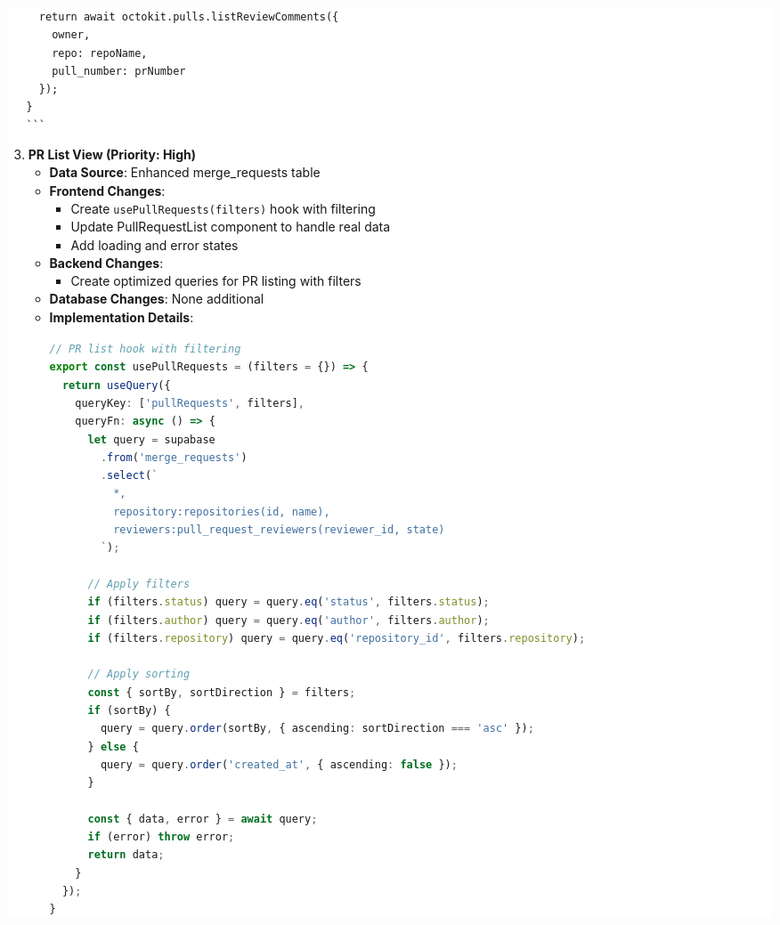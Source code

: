          return await octokit.pulls.listReviewComments({
           owner,
           repo: repoName,
           pull_number: prNumber
         });
       }
       ```

3. **PR List View (Priority: High)**
   - **Data Source**: Enhanced merge_requests table
   - **Frontend Changes**:
     - Create `usePullRequests(filters)` hook with filtering
     - Update PullRequestList component to handle real data
     - Add loading and error states
   - **Backend Changes**:
     - Create optimized queries for PR listing with filters
   - **Database Changes**: None additional
   - **Implementation Details**:
     ```typescript
     // PR list hook with filtering
     export const usePullRequests = (filters = {}) => {
       return useQuery({
         queryKey: ['pullRequests', filters],
         queryFn: async () => {
           let query = supabase
             .from('merge_requests')
             .select(`
               *,
               repository:repositories(id, name),
               reviewers:pull_request_reviewers(reviewer_id, state)
             `);
             
           // Apply filters
           if (filters.status) query = query.eq('status', filters.status);
           if (filters.author) query = query.eq('author', filters.author);
           if (filters.repository) query = query.eq('repository_id', filters.repository);
           
           // Apply sorting
           const { sortBy, sortDirection } = filters;
           if (sortBy) {
             query = query.order(sortBy, { ascending: sortDirection === 'asc' });
           } else {
             query = query.order('created_at', { ascending: false });
           }
           
           const { data, error } = await query;
           if (error) throw error;
           return data;
         }
       });
     }
     ```
